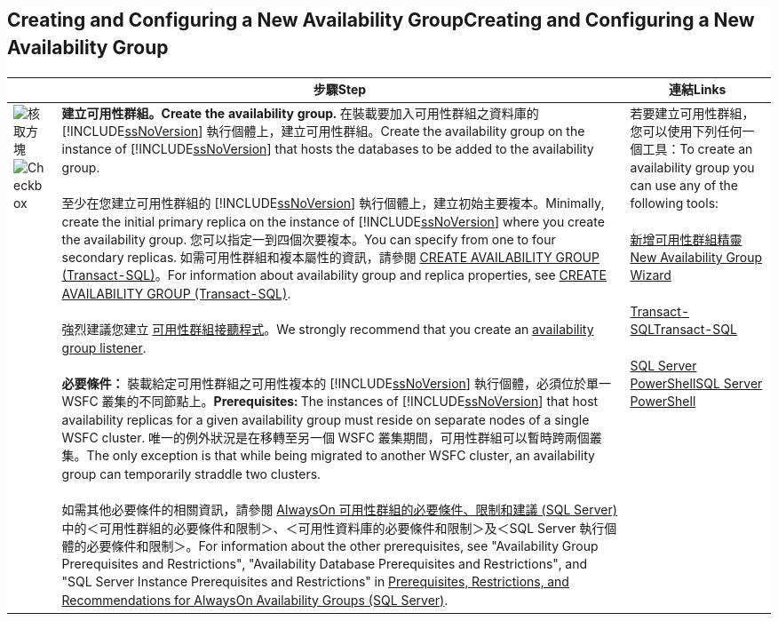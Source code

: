 ##  <a name="creating-and-configuring-a-new-availability-group"></a><a name="ConfigAG"></a> <span data-ttu-id="930c7-129">Creating and Configuring a New Availability Group</span><span class="sxs-lookup"><span data-stu-id="930c7-129">Creating and Configuring a New Availability Group</span></span>  
  
||<span data-ttu-id="930c7-130">步驟</span><span class="sxs-lookup"><span data-stu-id="930c7-130">Step</span></span>|<span data-ttu-id="930c7-131">連結</span><span class="sxs-lookup"><span data-stu-id="930c7-131">Links</span></span>|  
|------|----------|-----------|  
|<span data-ttu-id="930c7-132">![核取方塊](../../media/checkboxemptycenterxtraspacetopandright.gif "核取方塊")</span><span class="sxs-lookup"><span data-stu-id="930c7-132">![Checkbox](../../media/checkboxemptycenterxtraspacetopandright.gif "Checkbox")</span></span>|<span data-ttu-id="930c7-133">**建立可用性群組。**</span><span class="sxs-lookup"><span data-stu-id="930c7-133">**Create the availability group.**</span></span> <span data-ttu-id="930c7-134">在裝載要加入可用性群組之資料庫的 [!INCLUDE[ssNoVersion](../../../includes/ssnoversion-md.md)] 執行個體上，建立可用性群組。</span><span class="sxs-lookup"><span data-stu-id="930c7-134">Create the availability group on the instance of [!INCLUDE[ssNoVersion](../../../includes/ssnoversion-md.md)] that hosts the databases to be added to the availability group.</span></span><br /><br /> <span data-ttu-id="930c7-135">至少在您建立可用性群組的 [!INCLUDE[ssNoVersion](../../../includes/ssnoversion-md.md)] 執行個體上，建立初始主要複本。</span><span class="sxs-lookup"><span data-stu-id="930c7-135">Minimally, create the initial primary replica on the instance of [!INCLUDE[ssNoVersion](../../../includes/ssnoversion-md.md)] where you create the availability group.</span></span> <span data-ttu-id="930c7-136">您可以指定一到四個次要複本。</span><span class="sxs-lookup"><span data-stu-id="930c7-136">You can specify from one to four secondary replicas.</span></span> <span data-ttu-id="930c7-137">如需可用性群組和複本屬性的資訊，請參閱 [CREATE AVAILABILITY GROUP &#40;Transact-SQL&#41;](/sql/t-sql/statements/create-availability-group-transact-sql)。</span><span class="sxs-lookup"><span data-stu-id="930c7-137">For information about availability group and replica properties, see [CREATE AVAILABILITY GROUP &#40;Transact-SQL&#41;](/sql/t-sql/statements/create-availability-group-transact-sql).</span></span><br /><br /> <span data-ttu-id="930c7-138">強烈建議您建立 [可用性群組接聽程式](../../listeners-client-connectivity-application-failover.md)。</span><span class="sxs-lookup"><span data-stu-id="930c7-138">We strongly recommend that you create an [availability group listener](../../listeners-client-connectivity-application-failover.md).</span></span><br /><br /> <span data-ttu-id="930c7-139">**必要條件：** 裝載給定可用性群組之可用性複本的 [!INCLUDE[ssNoVersion](../../../includes/ssnoversion-md.md)] 執行個體，必須位於單一 WSFC 叢集的不同節點上。</span><span class="sxs-lookup"><span data-stu-id="930c7-139">**Prerequisites:**  The instances of [!INCLUDE[ssNoVersion](../../../includes/ssnoversion-md.md)] that host availability replicas for a given availability group must reside on separate nodes of a single WSFC cluster.</span></span> <span data-ttu-id="930c7-140">唯一的例外狀況是在移轉至另一個 WSFC 叢集期間，可用性群組可以暫時跨兩個叢集。</span><span class="sxs-lookup"><span data-stu-id="930c7-140">The only exception is that while being migrated to another WSFC cluster, an availability group can temporarily straddle two clusters.</span></span><br /><br /> <span data-ttu-id="930c7-141">如需其他必要條件的相關資訊，請參閱 [AlwaysOn 可用性群組的必要條件、限制和建議 &#40;SQL Server&#41;](prereqs-restrictions-recommendations-always-on-availability.md) 中的＜可用性群組的必要條件和限制＞、＜可用性資料庫的必要條件和限制＞及＜SQL Server 執行個體的必要條件和限制＞。</span><span class="sxs-lookup"><span data-stu-id="930c7-141">For information about the other prerequisites, see "Availability Group Prerequisites and Restrictions", "Availability Database Prerequisites and Restrictions", and "SQL Server Instance Prerequisites and Restrictions" in [Prerequisites, Restrictions, and Recommendations for AlwaysOn Availability Groups &#40;SQL Server&#41;](prereqs-restrictions-recommendations-always-on-availability.md).</span></span>|<span data-ttu-id="930c7-142">若要建立可用性群組，您可以使用下列任何一個工具：</span><span class="sxs-lookup"><span data-stu-id="930c7-142">To create an availability group you can use any of the following tools:</span></span><br /><br /> [<span data-ttu-id="930c7-143">新增可用性群組精靈</span><span class="sxs-lookup"><span data-stu-id="930c7-143">New Availability Group Wizard</span></span>](use-the-availability-group-wizard-sql-server-management-studio.md)<br /><br /> [<span data-ttu-id="930c7-144">Transact-SQL</span><span class="sxs-lookup"><span data-stu-id="930c7-144">Transact-SQL</span></span>](create-an-availability-group-transact-sql.md)<br /><br /> [<span data-ttu-id="930c7-145">SQL Server PowerShell</span><span class="sxs-lookup"><span data-stu-id="930c7-145">SQL Server PowerShell</span></span>](create-an-availability-group-transact-sql.md)|  